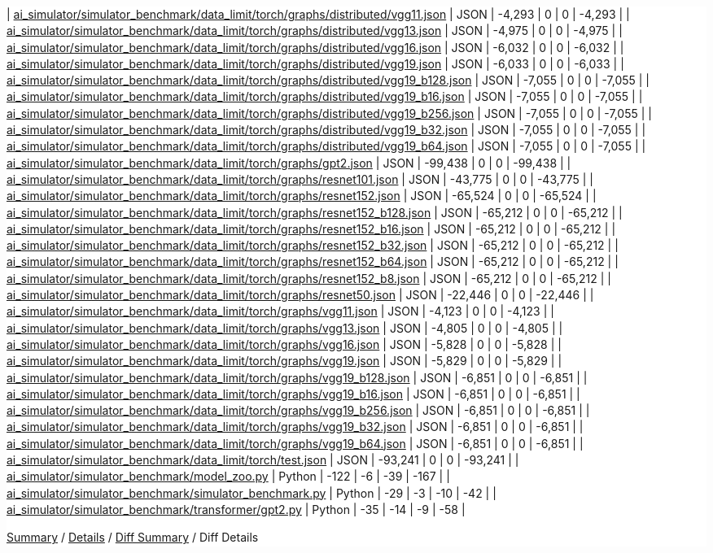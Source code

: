 | [ai_simulator/simulator_benchmark/data_limit/torch/graphs/distributed/vgg11.json](/ai_simulator/simulator_benchmark/data_limit/torch/graphs/distributed/vgg11.json) | JSON | -4,293 | 0 | 0 | -4,293 |
| [ai_simulator/simulator_benchmark/data_limit/torch/graphs/distributed/vgg13.json](/ai_simulator/simulator_benchmark/data_limit/torch/graphs/distributed/vgg13.json) | JSON | -4,975 | 0 | 0 | -4,975 |
| [ai_simulator/simulator_benchmark/data_limit/torch/graphs/distributed/vgg16.json](/ai_simulator/simulator_benchmark/data_limit/torch/graphs/distributed/vgg16.json) | JSON | -6,032 | 0 | 0 | -6,032 |
| [ai_simulator/simulator_benchmark/data_limit/torch/graphs/distributed/vgg19.json](/ai_simulator/simulator_benchmark/data_limit/torch/graphs/distributed/vgg19.json) | JSON | -6,033 | 0 | 0 | -6,033 |
| [ai_simulator/simulator_benchmark/data_limit/torch/graphs/distributed/vgg19_b128.json](/ai_simulator/simulator_benchmark/data_limit/torch/graphs/distributed/vgg19_b128.json) | JSON | -7,055 | 0 | 0 | -7,055 |
| [ai_simulator/simulator_benchmark/data_limit/torch/graphs/distributed/vgg19_b16.json](/ai_simulator/simulator_benchmark/data_limit/torch/graphs/distributed/vgg19_b16.json) | JSON | -7,055 | 0 | 0 | -7,055 |
| [ai_simulator/simulator_benchmark/data_limit/torch/graphs/distributed/vgg19_b256.json](/ai_simulator/simulator_benchmark/data_limit/torch/graphs/distributed/vgg19_b256.json) | JSON | -7,055 | 0 | 0 | -7,055 |
| [ai_simulator/simulator_benchmark/data_limit/torch/graphs/distributed/vgg19_b32.json](/ai_simulator/simulator_benchmark/data_limit/torch/graphs/distributed/vgg19_b32.json) | JSON | -7,055 | 0 | 0 | -7,055 |
| [ai_simulator/simulator_benchmark/data_limit/torch/graphs/distributed/vgg19_b64.json](/ai_simulator/simulator_benchmark/data_limit/torch/graphs/distributed/vgg19_b64.json) | JSON | -7,055 | 0 | 0 | -7,055 |
| [ai_simulator/simulator_benchmark/data_limit/torch/graphs/gpt2.json](/ai_simulator/simulator_benchmark/data_limit/torch/graphs/gpt2.json) | JSON | -99,438 | 0 | 0 | -99,438 |
| [ai_simulator/simulator_benchmark/data_limit/torch/graphs/resnet101.json](/ai_simulator/simulator_benchmark/data_limit/torch/graphs/resnet101.json) | JSON | -43,775 | 0 | 0 | -43,775 |
| [ai_simulator/simulator_benchmark/data_limit/torch/graphs/resnet152.json](/ai_simulator/simulator_benchmark/data_limit/torch/graphs/resnet152.json) | JSON | -65,524 | 0 | 0 | -65,524 |
| [ai_simulator/simulator_benchmark/data_limit/torch/graphs/resnet152_b128.json](/ai_simulator/simulator_benchmark/data_limit/torch/graphs/resnet152_b128.json) | JSON | -65,212 | 0 | 0 | -65,212 |
| [ai_simulator/simulator_benchmark/data_limit/torch/graphs/resnet152_b16.json](/ai_simulator/simulator_benchmark/data_limit/torch/graphs/resnet152_b16.json) | JSON | -65,212 | 0 | 0 | -65,212 |
| [ai_simulator/simulator_benchmark/data_limit/torch/graphs/resnet152_b32.json](/ai_simulator/simulator_benchmark/data_limit/torch/graphs/resnet152_b32.json) | JSON | -65,212 | 0 | 0 | -65,212 |
| [ai_simulator/simulator_benchmark/data_limit/torch/graphs/resnet152_b64.json](/ai_simulator/simulator_benchmark/data_limit/torch/graphs/resnet152_b64.json) | JSON | -65,212 | 0 | 0 | -65,212 |
| [ai_simulator/simulator_benchmark/data_limit/torch/graphs/resnet152_b8.json](/ai_simulator/simulator_benchmark/data_limit/torch/graphs/resnet152_b8.json) | JSON | -65,212 | 0 | 0 | -65,212 |
| [ai_simulator/simulator_benchmark/data_limit/torch/graphs/resnet50.json](/ai_simulator/simulator_benchmark/data_limit/torch/graphs/resnet50.json) | JSON | -22,446 | 0 | 0 | -22,446 |
| [ai_simulator/simulator_benchmark/data_limit/torch/graphs/vgg11.json](/ai_simulator/simulator_benchmark/data_limit/torch/graphs/vgg11.json) | JSON | -4,123 | 0 | 0 | -4,123 |
| [ai_simulator/simulator_benchmark/data_limit/torch/graphs/vgg13.json](/ai_simulator/simulator_benchmark/data_limit/torch/graphs/vgg13.json) | JSON | -4,805 | 0 | 0 | -4,805 |
| [ai_simulator/simulator_benchmark/data_limit/torch/graphs/vgg16.json](/ai_simulator/simulator_benchmark/data_limit/torch/graphs/vgg16.json) | JSON | -5,828 | 0 | 0 | -5,828 |
| [ai_simulator/simulator_benchmark/data_limit/torch/graphs/vgg19.json](/ai_simulator/simulator_benchmark/data_limit/torch/graphs/vgg19.json) | JSON | -5,829 | 0 | 0 | -5,829 |
| [ai_simulator/simulator_benchmark/data_limit/torch/graphs/vgg19_b128.json](/ai_simulator/simulator_benchmark/data_limit/torch/graphs/vgg19_b128.json) | JSON | -6,851 | 0 | 0 | -6,851 |
| [ai_simulator/simulator_benchmark/data_limit/torch/graphs/vgg19_b16.json](/ai_simulator/simulator_benchmark/data_limit/torch/graphs/vgg19_b16.json) | JSON | -6,851 | 0 | 0 | -6,851 |
| [ai_simulator/simulator_benchmark/data_limit/torch/graphs/vgg19_b256.json](/ai_simulator/simulator_benchmark/data_limit/torch/graphs/vgg19_b256.json) | JSON | -6,851 | 0 | 0 | -6,851 |
| [ai_simulator/simulator_benchmark/data_limit/torch/graphs/vgg19_b32.json](/ai_simulator/simulator_benchmark/data_limit/torch/graphs/vgg19_b32.json) | JSON | -6,851 | 0 | 0 | -6,851 |
| [ai_simulator/simulator_benchmark/data_limit/torch/graphs/vgg19_b64.json](/ai_simulator/simulator_benchmark/data_limit/torch/graphs/vgg19_b64.json) | JSON | -6,851 | 0 | 0 | -6,851 |
| [ai_simulator/simulator_benchmark/data_limit/torch/test.json](/ai_simulator/simulator_benchmark/data_limit/torch/test.json) | JSON | -93,241 | 0 | 0 | -93,241 |
| [ai_simulator/simulator_benchmark/model_zoo.py](/ai_simulator/simulator_benchmark/model_zoo.py) | Python | -122 | -6 | -39 | -167 |
| [ai_simulator/simulator_benchmark/simulator_benchmark.py](/ai_simulator/simulator_benchmark/simulator_benchmark.py) | Python | -29 | -3 | -10 | -42 |
| [ai_simulator/simulator_benchmark/transformer/gpt2.py](/ai_simulator/simulator_benchmark/transformer/gpt2.py) | Python | -35 | -14 | -9 | -58 |

[Summary](results.md) / [Details](details.md) / [Diff Summary](diff.md) / Diff Details
